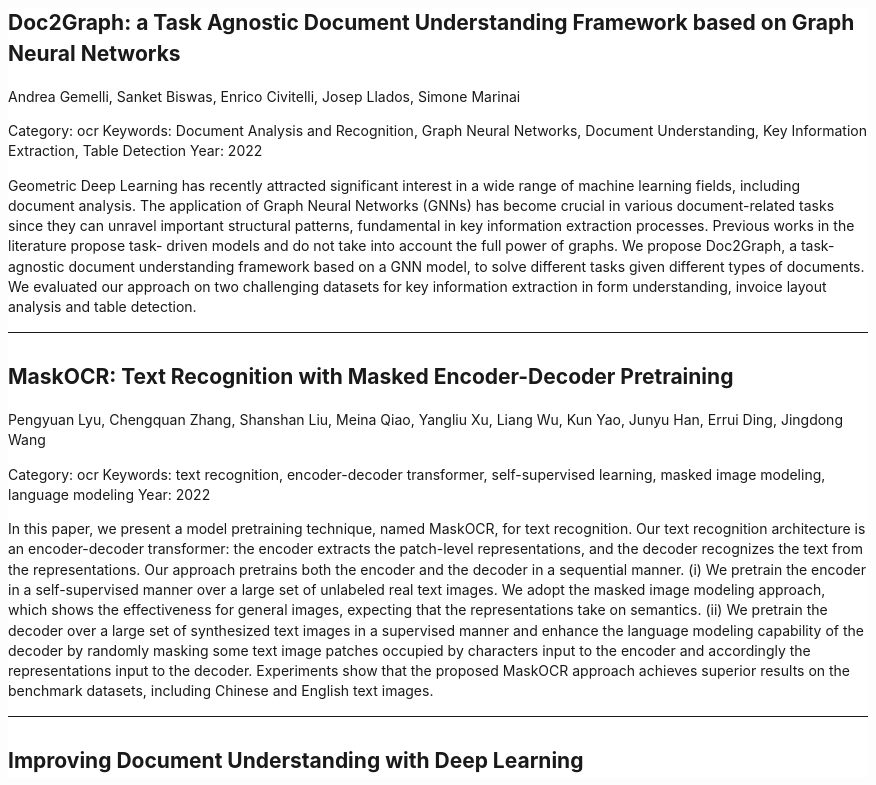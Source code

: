 
## Doc2Graph: a Task Agnostic Document Understanding Framework based on Graph Neural Networks

Andrea Gemelli, Sanket Biswas, Enrico Civitelli, Josep Llados, Simone Marinai

Category: ocr
Keywords: Document Analysis and Recognition, Graph Neural Networks, Document Understanding, Key Information Extraction, Table Detection
Year: 2022

Geometric Deep Learning has recently attracted significant interest in a wide
range of machine learning fields, including document analysis. The application
of Graph Neural Networks (GNNs) has become crucial in various document-related
tasks since they can unravel important structural patterns, fundamental in key
information extraction processes. Previous works in the literature propose task-
driven models and do not take into account the full power of graphs. We propose
Doc2Graph, a task-agnostic document understanding framework based on a GNN
model, to solve different tasks given different types of documents. We evaluated
our approach on two challenging datasets for key information extraction in form
understanding, invoice layout analysis and table detection.

---

## MaskOCR: Text Recognition with Masked Encoder-Decoder Pretraining

Pengyuan Lyu, Chengquan Zhang, Shanshan Liu, Meina Qiao, Yangliu Xu, Liang Wu, Kun Yao, Junyu Han, Errui Ding, Jingdong Wang

Category: ocr
Keywords: text recognition, encoder-decoder transformer, self-supervised learning, masked image modeling, language modeling
Year: 2022

In this paper, we present a model pretraining technique, named MaskOCR, for text
recognition. Our text recognition architecture is an encoder-decoder
transformer: the encoder extracts the patch-level representations, and the
decoder recognizes the text from the representations. Our approach pretrains
both the encoder and the decoder in a sequential manner. (i) We pretrain the
encoder in a self-supervised manner over a large set of unlabeled real text
images. We adopt the masked image modeling approach, which shows the
effectiveness for general images, expecting that the representations take on
semantics. (ii) We pretrain the decoder over a large set of synthesized text
images in a supervised manner and enhance the language modeling capability of
the decoder by randomly masking some text image patches occupied by characters
input to the encoder and accordingly the representations input to the decoder.
Experiments show that the proposed MaskOCR approach achieves superior results on
the benchmark datasets, including Chinese and English text images.

---

## Improving Document Understanding with Deep Learning
